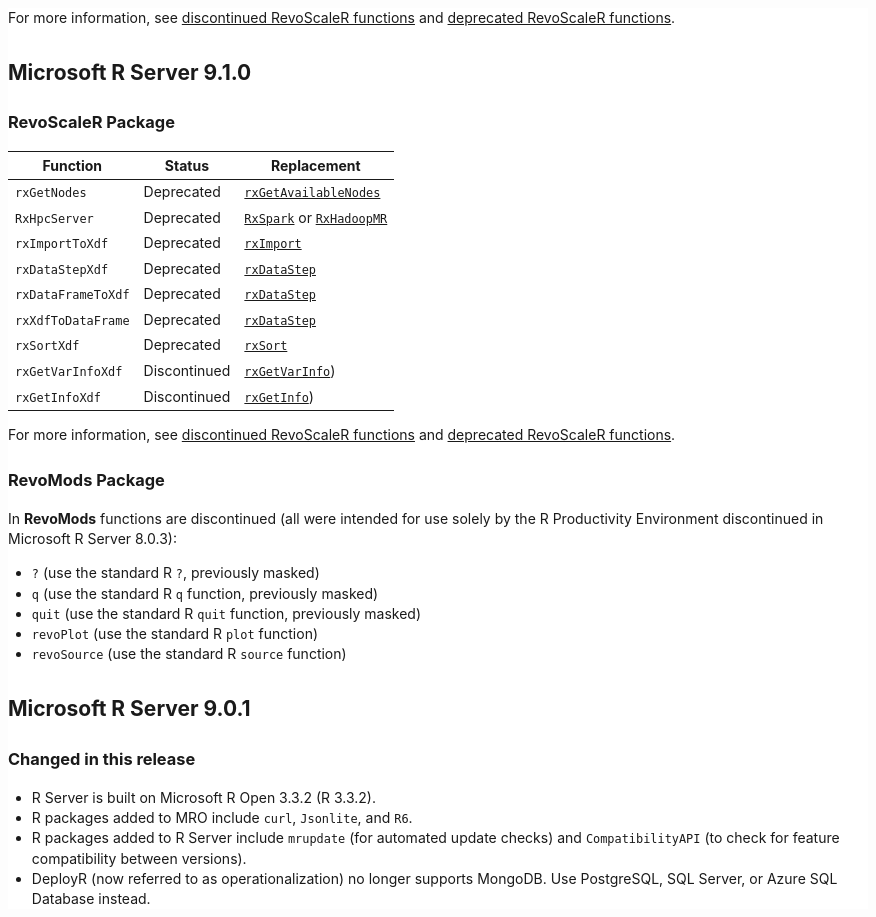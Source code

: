 For more information, see [discontinued RevoScaleR functions](r-reference/revoscaler/revoscaler-defunct.md) and [deprecated RevoScaleR functions](r-reference/revoscaler/revoscaler-deprecated.md).


## <a name="microsoft-r-server-910"></a>Microsoft R Server 9.1.0

### <a name="revoscaler-package"></a>RevoScaleR Package

|Function| Status | Replacement |
|-----------|----|--------|
|`rxGetNodes` | Deprecated | [`rxGetAvailableNodes`](r-reference/revoscaler/rxgetavailablenodes.md)| 
|`RxHpcServer` | Deprecated | [`RxSpark`](r-reference/revoscaler/rxspark.md) or [`RxHadoopMR`](r-reference/revoscaler/rxhadoopmr.md)| 
|`rxImportToXdf` | Deprecated | [`rxImport`](r-reference/revoscaler/rximport.md) |
|`rxDataStepXdf` | Deprecated | [`rxDataStep`](r-reference/revoscaler/rxdatastep.md) |
|`rxDataFrameToXdf` | Deprecated | [`rxDataStep`](r-reference/revoscaler/rxdatastep.md) |
|`rxXdfToDataFrame` | Deprecated | [`rxDataStep`](r-reference/revoscaler/rxdatastep.md) |
|`rxSortXdf` | Deprecated | [`rxSort`](r-reference/revoscaler/rxsortxdf.md) |
|`rxGetVarInfoXdf` |Discontinued |[`rxGetVarInfo`](r-reference/revoscaler/rxgetvarinfo.md))|
|`rxGetInfoXdf` |Discontinued |[`rxGetInfo`](r-reference/revoscaler/rxgetinfoxdf.md))|

For more information, see [discontinued RevoScaleR functions](r-reference/revoscaler/revoscaler-defunct.md) and [deprecated RevoScaleR functions](r-reference/revoscaler/revoscaler-deprecated.md).

### <a name="revomods-package"></a>RevoMods Package

In **RevoMods** functions are discontinued (all were intended for use solely by the R Productivity Environment discontinued in Microsoft R Server 8.0.3):

+ `?` (use the standard R `?`, previously masked)
+ `q` (use the standard R `q` function, previously masked)
+ `quit` (use the standard R `quit` function, previously masked)
+ `revoPlot` (use the standard R `plot` function)
+ `revoSource` (use the standard R `source` function)
 
## <a name="microsoft-r-server-901"></a>Microsoft R Server 9.0.1

### <a name="changed-in-this-release"></a>Changed in this release

+ R Server is built on Microsoft R Open 3.3.2 (R 3.3.2).
+ R packages added to MRO include `curl`, `Jsonlite`, and `R6`.
+ R packages added to R Server include `mrupdate` (for automated update checks) and `CompatibilityAPI` (to check for feature compatibility between versions).
+ DeployR (now referred to as operationalization) no longer supports MongoDB. Use PostgreSQL, SQL Server, or Azure SQL Database instead.
